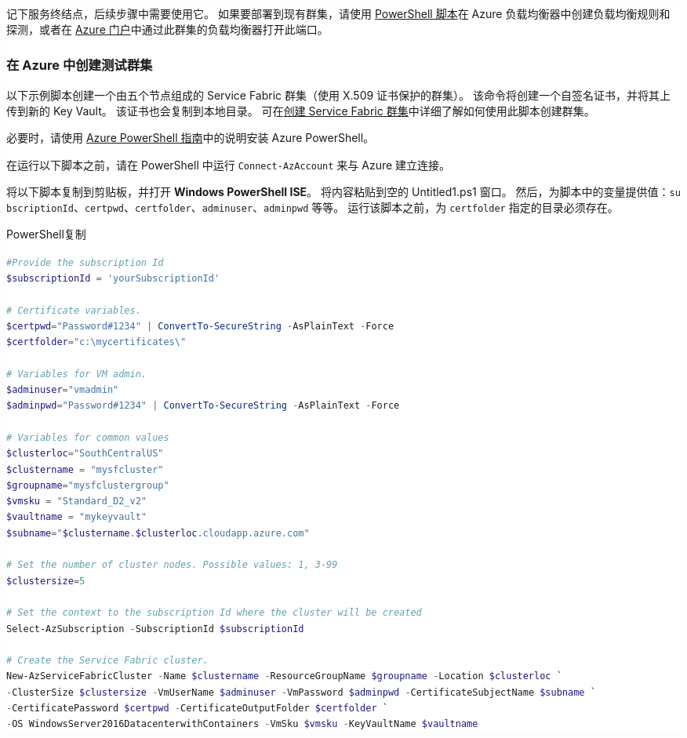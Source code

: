 记下服务终结点，后续步骤中需要使用它。 如果要部署到现有群集，请使用 [PowerShell 脚本](https://docs.microsoft.com/zh-cn/azure/service-fabric/scripts/service-fabric-powershell-open-port-in-load-balancer)在 Azure 负载均衡器中创建负载均衡规则和探测，或者在 [Azure 门户](https://portal.azure.com/)中通过此群集的负载均衡器打开此端口。

### 在 Azure 中创建测试群集

以下示例脚本创建一个由五个节点组成的 Service Fabric 群集（使用 X.509 证书保护的群集）。 该命令将创建一个自签名证书，并将其上传到新的 Key Vault。 该证书也会复制到本地目录。 可在[创建 Service Fabric 群集](https://docs.microsoft.com/zh-cn/azure/service-fabric/scripts/service-fabric-powershell-create-secure-cluster-cert)中详细了解如何使用此脚本创建群集。

必要时，请使用 [Azure PowerShell 指南](https://docs.microsoft.com/zh-cn/powershell/azure/)中的说明安装 Azure PowerShell。

在运行以下脚本之前，请在 PowerShell 中运行 `Connect-AzAccount` 来与 Azure 建立连接。

将以下脚本复制到剪贴板，并打开 **Windows PowerShell ISE**。 将内容粘贴到空的 Untitled1.ps1 窗口。 然后，为脚本中的变量提供值：`subscriptionId`、`certpwd`、`certfolder`、`adminuser`、`adminpwd` 等等。 运行该脚本之前，为 `certfolder` 指定的目录必须存在。

PowerShell复制

```powershell
#Provide the subscription Id
$subscriptionId = 'yourSubscriptionId'

# Certificate variables.
$certpwd="Password#1234" | ConvertTo-SecureString -AsPlainText -Force
$certfolder="c:\mycertificates\"

# Variables for VM admin.
$adminuser="vmadmin"
$adminpwd="Password#1234" | ConvertTo-SecureString -AsPlainText -Force 

# Variables for common values
$clusterloc="SouthCentralUS"
$clustername = "mysfcluster"
$groupname="mysfclustergroup"       
$vmsku = "Standard_D2_v2"
$vaultname = "mykeyvault"
$subname="$clustername.$clusterloc.cloudapp.azure.com"

# Set the number of cluster nodes. Possible values: 1, 3-99
$clustersize=5 

# Set the context to the subscription Id where the cluster will be created
Select-AzSubscription -SubscriptionId $subscriptionId

# Create the Service Fabric cluster.
New-AzServiceFabricCluster -Name $clustername -ResourceGroupName $groupname -Location $clusterloc `
-ClusterSize $clustersize -VmUserName $adminuser -VmPassword $adminpwd -CertificateSubjectName $subname `
-CertificatePassword $certpwd -CertificateOutputFolder $certfolder `
-OS WindowsServer2016DatacenterwithContainers -VmSku $vmsku -KeyVaultName $vaultname
```
